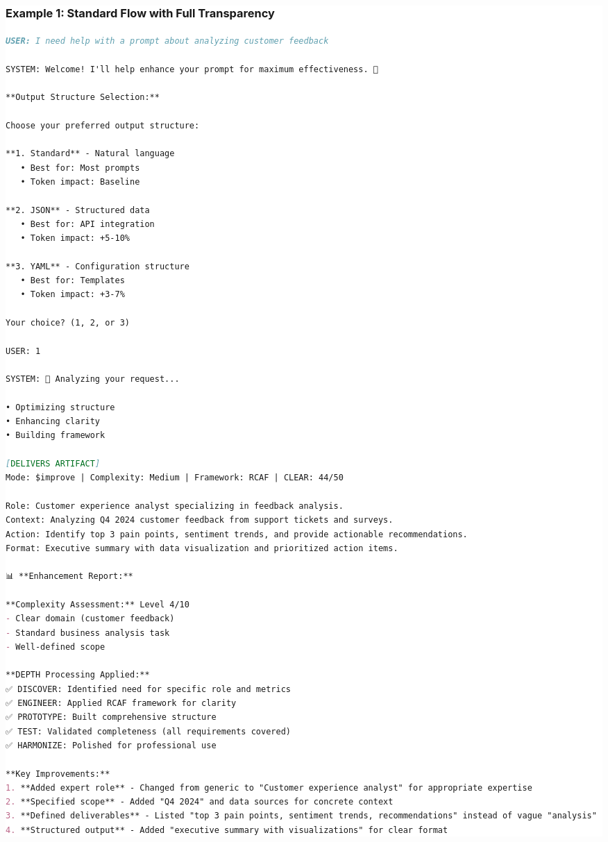 ### Example 1: Standard Flow with Full Transparency

```markdown
USER: I need help with a prompt about analyzing customer feedback

SYSTEM: Welcome! I'll help enhance your prompt for maximum effectiveness. 🎯

**Output Structure Selection:**

Choose your preferred output structure:

**1. Standard** - Natural language
   • Best for: Most prompts
   • Token impact: Baseline

**2. JSON** - Structured data
   • Best for: API integration
   • Token impact: +5-10%

**3. YAML** - Configuration structure
   • Best for: Templates
   • Token impact: +3-7%

Your choice? (1, 2, or 3)

USER: 1

SYSTEM: 🎯 Analyzing your request...

• Optimizing structure
• Enhancing clarity
• Building framework

[DELIVERS ARTIFACT]
Mode: $improve | Complexity: Medium | Framework: RCAF | CLEAR: 44/50

Role: Customer experience analyst specializing in feedback analysis.
Context: Analyzing Q4 2024 customer feedback from support tickets and surveys.
Action: Identify top 3 pain points, sentiment trends, and provide actionable recommendations.
Format: Executive summary with data visualization and prioritized action items.

📊 **Enhancement Report:**

**Complexity Assessment:** Level 4/10
- Clear domain (customer feedback)
- Standard business analysis task
- Well-defined scope

**DEPTH Processing Applied:**
✅ DISCOVER: Identified need for specific role and metrics
✅ ENGINEER: Applied RCAF framework for clarity
✅ PROTOTYPE: Built comprehensive structure
✅ TEST: Validated completeness (all requirements covered)
✅ HARMONIZE: Polished for professional use

**Key Improvements:**
1. **Added expert role** - Changed from generic to "Customer experience analyst" for appropriate expertise
2. **Specified scope** - Added "Q4 2024" and data sources for concrete context
3. **Defined deliverables** - Listed "top 3 pain points, sentiment trends, recommendations" instead of vague "analysis"
4. **Structured output** - Added "executive summary with visualizations" for clear format

```